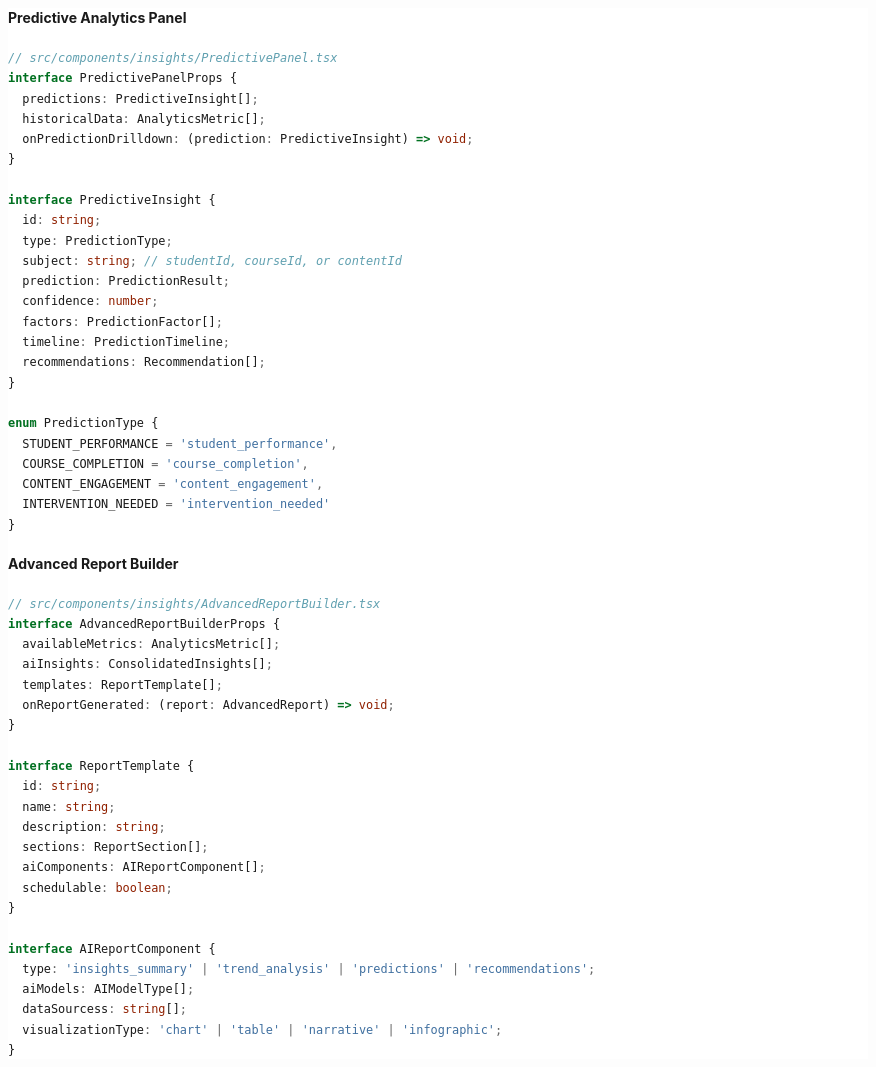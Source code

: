 #### Predictive Analytics Panel
```typescript
// src/components/insights/PredictivePanel.tsx
interface PredictivePanelProps {
  predictions: PredictiveInsight[];
  historicalData: AnalyticsMetric[];
  onPredictionDrilldown: (prediction: PredictiveInsight) => void;
}

interface PredictiveInsight {
  id: string;
  type: PredictionType;
  subject: string; // studentId, courseId, or contentId
  prediction: PredictionResult;
  confidence: number;
  factors: PredictionFactor[];
  timeline: PredictionTimeline;
  recommendations: Recommendation[];
}

enum PredictionType {
  STUDENT_PERFORMANCE = 'student_performance',
  COURSE_COMPLETION = 'course_completion',
  CONTENT_ENGAGEMENT = 'content_engagement',
  INTERVENTION_NEEDED = 'intervention_needed'
}
```

#### Advanced Report Builder
```typescript
// src/components/insights/AdvancedReportBuilder.tsx
interface AdvancedReportBuilderProps {
  availableMetrics: AnalyticsMetric[];
  aiInsights: ConsolidatedInsights[];
  templates: ReportTemplate[];
  onReportGenerated: (report: AdvancedReport) => void;
}

interface ReportTemplate {
  id: string;
  name: string;
  description: string;
  sections: ReportSection[];
  aiComponents: AIReportComponent[];
  schedulable: boolean;
}

interface AIReportComponent {
  type: 'insights_summary' | 'trend_analysis' | 'predictions' | 'recommendations';
  aiModels: AIModelType[];
  dataSourcess: string[];
  visualizationType: 'chart' | 'table' | 'narrative' | 'infographic';
}
```
